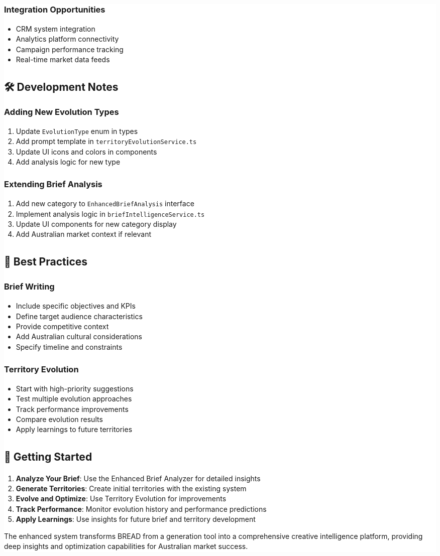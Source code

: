 ### Integration Opportunities
- CRM system integration
- Analytics platform connectivity
- Campaign performance tracking
- Real-time market data feeds

## 🛠️ Development Notes

### Adding New Evolution Types
1. Update `EvolutionType` enum in types
2. Add prompt template in `territoryEvolutionService.ts`
3. Update UI icons and colors in components
4. Add analysis logic for new type

### Extending Brief Analysis
1. Add new category to `EnhancedBriefAnalysis` interface
2. Implement analysis logic in `briefIntelligenceService.ts`
3. Update UI components for new category display
4. Add Australian market context if relevant

## 📝 Best Practices

### Brief Writing
- Include specific objectives and KPIs
- Define target audience characteristics
- Provide competitive context
- Add Australian cultural considerations
- Specify timeline and constraints

### Territory Evolution
- Start with high-priority suggestions
- Test multiple evolution approaches
- Track performance improvements
- Compare evolution results
- Apply learnings to future territories

## 🎉 Getting Started

1. **Analyze Your Brief**: Use the Enhanced Brief Analyzer for detailed insights
2. **Generate Territories**: Create initial territories with the existing system
3. **Evolve and Optimize**: Use Territory Evolution for improvements
4. **Track Performance**: Monitor evolution history and performance predictions
5. **Apply Learnings**: Use insights for future brief and territory development

The enhanced system transforms BREAD from a generation tool into a comprehensive creative intelligence platform, providing deep insights and optimization capabilities for Australian market success.
